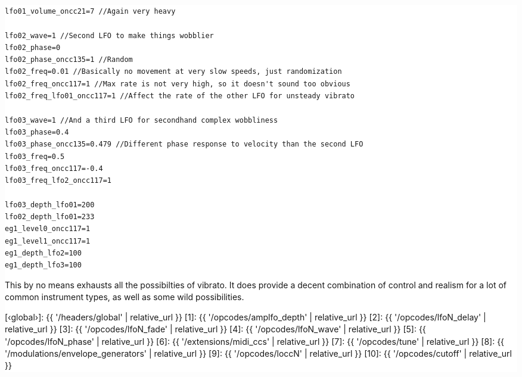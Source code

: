 ```
lfo01_volume_oncc21=7 //Again very heavy

lfo02_wave=1 //Second LFO to make things wobblier
lfo02_phase=0
lfo02_phase_oncc135=1 //Random
lfo02_freq=0.01 //Basically no movement at very slow speeds, just randomization
lfo02_freq_oncc117=1 //Max rate is not very high, so it doesn't sound too obvious
lfo02_freq_lfo01_oncc117=1 //Affect the rate of the other LFO for unsteady vibrato

lfo03_wave=1 //And a third LFO for secondhand complex wobbliness
lfo03_phase=0.4
lfo03_phase_oncc135=0.479 //Different phase response to velocity than the second LFO
lfo03_freq=0.5
lfo03_freq_oncc117=-0.4
lfo03_freq_lfo2_oncc117=1

lfo03_depth_lfo01=200
lfo02_depth_lfo01=233
eg1_level0_oncc117=1
eg1_level1_oncc117=1
eg1_depth_lfo2=100
eg1_depth_lfo3=100
```
This by no means exhausts all the possibilties of vibrato. It does provide a decent combination of control and realism for a lot of common instrument types, as well as some wild possibilities.


[‹global›]: {{ '/headers/global' | relative_url }}
[1]:  {{ '/opcodes/amplfo_depth' | relative_url }}
[2]:  {{ '/opcodes/lfoN_delay' | relative_url }}
[3]:  {{ '/opcodes/lfoN_fade' | relative_url }}
[4]:  {{ '/opcodes/lfoN_wave' | relative_url }}
[5]:  {{ '/opcodes/lfoN_phase' | relative_url }}
[6]:  {{ '/extensions/midi_ccs' | relative_url }}
[7]:  {{ '/opcodes/tune' | relative_url }}
[8]:  {{ '/modulations/envelope_generators' | relative_url }}
[9]:  {{ '/opcodes/loccN' | relative_url }}
[10]: {{ '/opcodes/cutoff' | relative_url }}
